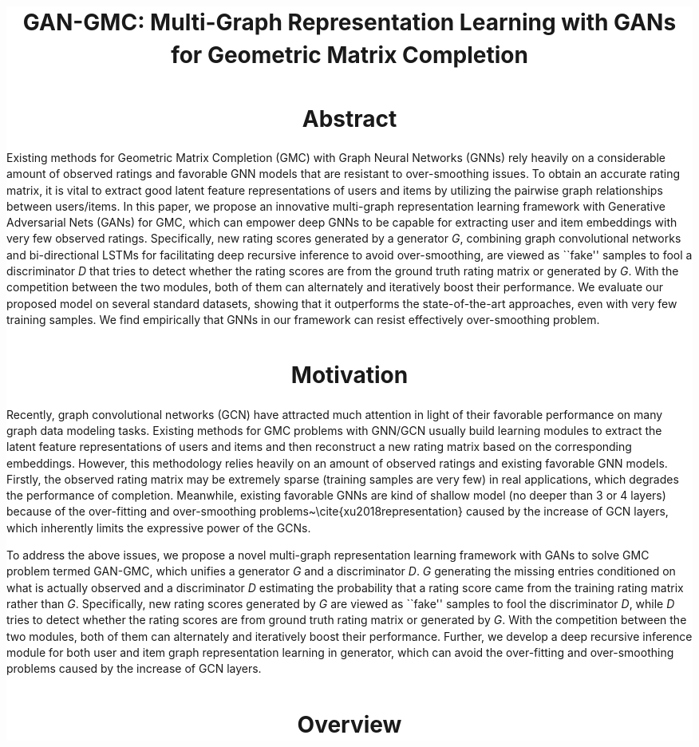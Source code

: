 <h1 align = "center">GAN-GMC: Multi-Graph Representation Learning with GANs for Geometric Matrix Completion</h1>

<h1 align = "center">Abstract</h1> 

Existing methods for Geometric Matrix Completion (GMC) with Graph Neural Networks (GNNs) rely heavily on a considerable amount of observed ratings and favorable GNN models that are resistant to over-smoothing issues. To obtain an accurate rating matrix, it is vital to extract good latent feature representations of users and items by utilizing the pairwise graph relationships between users/items. In this paper, we propose an innovative multi-graph representation learning framework with Generative Adversarial Nets (GANs) for GMC, which can empower deep GNNs to be capable for extracting user and item embeddings with very few observed ratings. Specifically, new rating scores generated by a generator $G$, combining graph convolutional networks and bi-directional LSTMs for facilitating deep recursive inference to avoid over-smoothing, are viewed as ``fake'' samples to fool a discriminator $D$ that tries to detect whether the rating scores are from the ground truth rating matrix or generated by $G$. With the competition between the two modules, both of them can alternately and iteratively boost their performance. We evaluate our proposed model on several standard datasets, showing that it outperforms the state-of-the-art approaches, even with very few training samples. We find empirically that GNNs in our framework can resist effectively over-smoothing problem.

<h1 align = "center">Motivation</h1>

Recently, graph convolutional networks (GCN) have attracted much attention in light of their favorable performance on many graph data modeling tasks. Existing methods for GMC problems with GNN/GCN usually build learning modules to extract the latent feature representations of users and items and then reconstruct a new rating matrix based on the corresponding embeddings. However, this methodology relies heavily on an amount of observed ratings and existing favorable GNN models. Firstly, the observed rating matrix may be extremely sparse (training samples are very few) in real applications, which degrades the performance of completion. Meanwhile, existing favorable GNNs are kind of shallow model (no deeper than 3 or 4 layers) because of the over-fitting and over-smoothing problems~\cite{xu2018representation} caused by the increase of GCN layers, which inherently limits the expressive power of the GCNs.

To address the above issues, we propose a novel multi-graph representation learning framework with GANs to solve GMC problem termed GAN-GMC, which unifies a generator $G$ and a discriminator $D$. $G$ generating the missing entries conditioned on what is actually observed and a discriminator $D$ estimating the probability that a rating score came from the training rating matrix rather than $G$. Specifically, new rating scores generated by $G$ are viewed as ``fake'' samples to fool the discriminator $D$, while $D$ tries to detect whether the rating scores are from ground truth rating matrix or generated by $G$. With the competition between the two modules, both of them can alternately and iteratively boost their performance. Further, we develop a deep recursive inference module for both user and item graph representation learning in generator, which can avoid the over-fitting and over-smoothing problems caused by the increase of GCN layers.

<h1 align = "center">Overview</h1>

<div align="center">